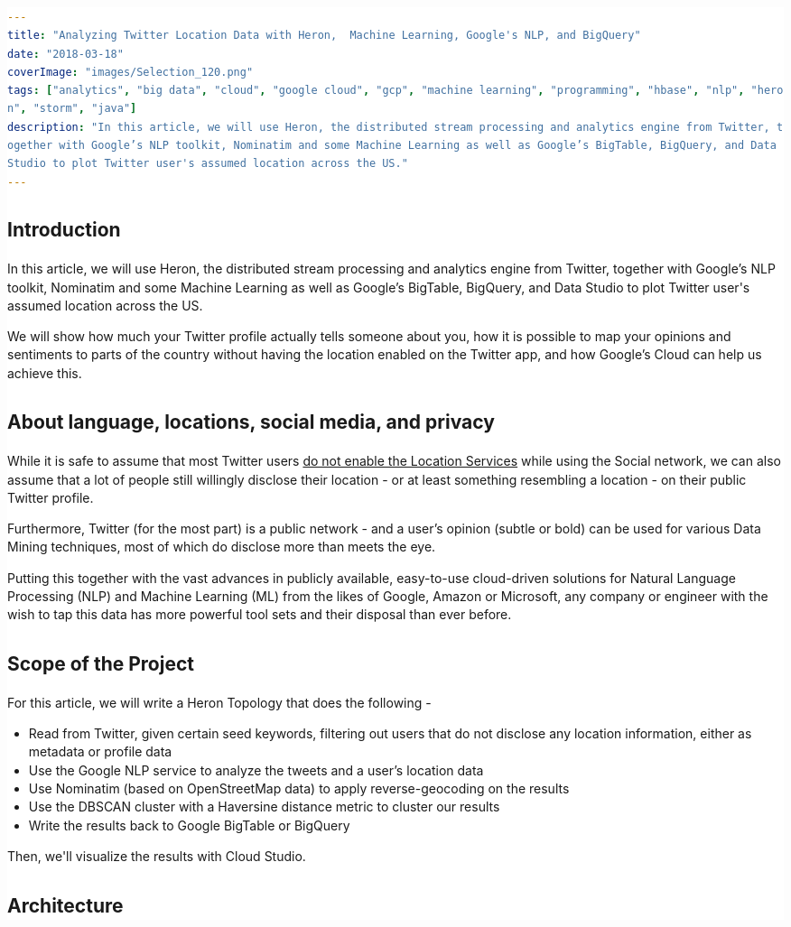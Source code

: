 ```yaml
---
title: "Analyzing Twitter Location Data with Heron,  Machine Learning, Google's NLP, and BigQuery"
date: "2018-03-18"
coverImage: "images/Selection_120.png"
tags: ["analytics", "big data", "cloud", "google cloud", "gcp", "machine learning", "programming", "hbase", "nlp", "heron", "storm", "java"]
description: "In this article, we will use Heron, the distributed stream processing and analytics engine from Twitter, together with Google’s NLP toolkit, Nominatim and some Machine Learning as well as Google’s BigTable, BigQuery, and Data Studio to plot Twitter user's assumed location across the US."
---
```


## Introduction

In this article, we will use Heron, the distributed stream processing and analytics engine from Twitter, together with Google’s NLP toolkit, Nominatim and some Machine Learning as well as Google’s BigTable, BigQuery, and Data Studio to plot Twitter user's assumed location across the US.

We will show how much your Twitter profile actually tells someone about you, how it is possible to map your opinions and sentiments to parts of the country without having the location enabled on the Twitter app, and how Google’s Cloud can help us achieve this.

## About language, locations, social media, and privacy

While it is safe to assume that most Twitter users [do not enable the Location Services](https://www.ncbi.nlm.nih.gov/pmc/articles/PMC4636345/) while using the Social network, we can also assume that a lot of people still willingly disclose their location - or at least something resembling a location - on their public Twitter profile.

Furthermore, Twitter (for the most part) is a public network - and a user’s opinion (subtle or bold) can be used for various Data Mining techniques, most of which do disclose more than meets the eye.

Putting this together with the vast advances in publicly available, easy-to-use cloud-driven solutions for Natural Language Processing (NLP) and Machine Learning (ML) from the likes of Google, Amazon or Microsoft, any company or engineer with the wish to tap this data has more powerful tool sets and their disposal than ever before.

## Scope of the Project

For this article, we will write a Heron Topology that does the following -

- Read from Twitter, given certain seed keywords, filtering out users that do not disclose any location information, either as metadata or profile data
- Use the Google NLP service to analyze the tweets and a user’s location data
- Use Nominatim (based on OpenStreetMap data) to apply reverse-geocoding on the results
- Use the DBSCAN cluster with a Haversine distance metric to cluster our results
- Write the results back to Google BigTable or BigQuery

Then, we'll visualize the results with Cloud Studio.

## Architecture

